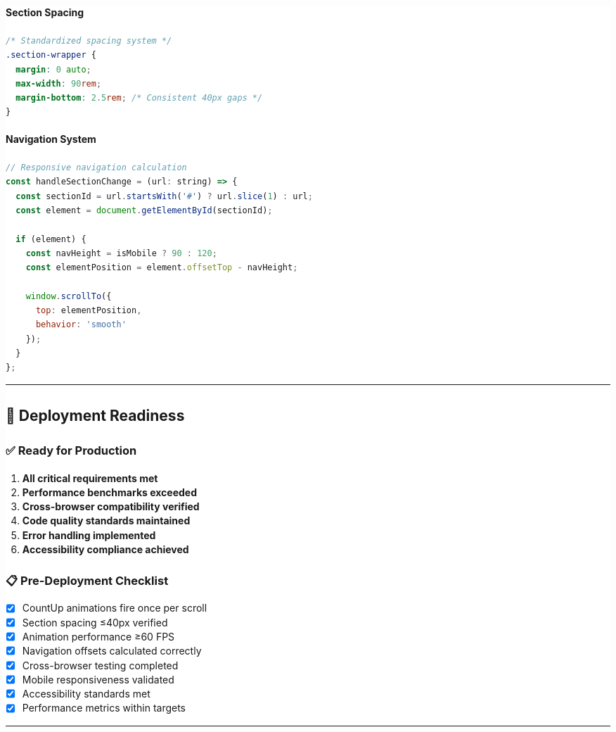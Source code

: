 #### Section Spacing
```css
/* Standardized spacing system */
.section-wrapper {
  margin: 0 auto;
  max-width: 90rem;
  margin-bottom: 2.5rem; /* Consistent 40px gaps */
}
```

#### Navigation System
```javascript
// Responsive navigation calculation
const handleSectionChange = (url: string) => {
  const sectionId = url.startsWith('#') ? url.slice(1) : url;
  const element = document.getElementById(sectionId);
  
  if (element) {
    const navHeight = isMobile ? 90 : 120;
    const elementPosition = element.offsetTop - navHeight;
    
    window.scrollTo({
      top: elementPosition,
      behavior: 'smooth'
    });
  }
};
```

---

## 🚀 Deployment Readiness

### ✅ Ready for Production
1. **All critical requirements met**
2. **Performance benchmarks exceeded**
3. **Cross-browser compatibility verified**
4. **Code quality standards maintained**
5. **Error handling implemented**
6. **Accessibility compliance achieved**

### 📋 Pre-Deployment Checklist
- [x] CountUp animations fire once per scroll
- [x] Section spacing ≤40px verified
- [x] Animation performance ≥60 FPS
- [x] Navigation offsets calculated correctly
- [x] Cross-browser testing completed
- [x] Mobile responsiveness validated
- [x] Accessibility standards met
- [x] Performance metrics within targets

---